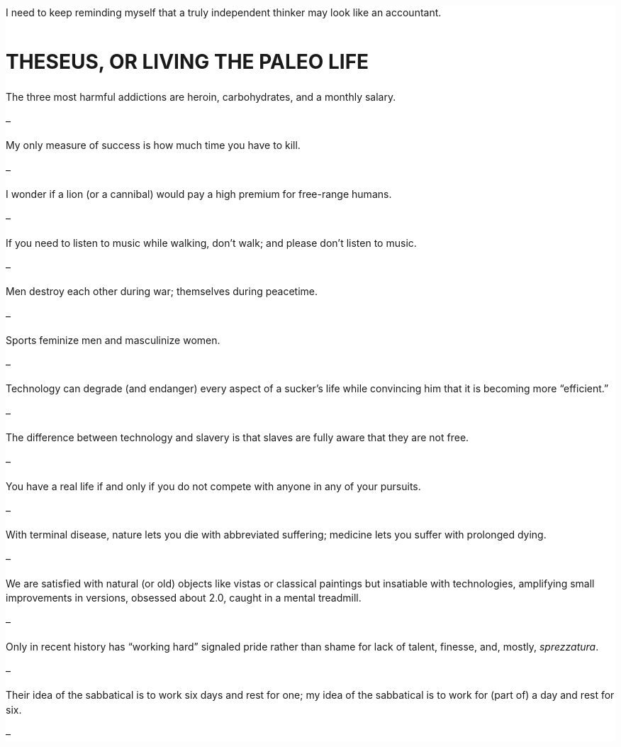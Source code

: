 I need to keep reminding myself that a truly independent thinker may look like an accountant.   

# THESEUS, OR LIVING THE PALEO LIFE

The three most harmful addictions are heroin, carbohydrates, and a monthly salary.

–

My only measure of success is how much time you have to kill.

–

I wonder if a lion (or a cannibal) would pay a high premium for free-range humans.

–

If you need to listen to music while walking, don’t walk; and please don’t listen to music.

–

Men destroy each other during war; themselves during peacetime.

–

Sports feminize men and masculinize women.

–

Technology can degrade (and endanger) every aspect of a sucker’s life while convincing him that it is becoming more “efficient.”

–

The difference between technology and slavery is that slaves are fully aware that they are not free.

–

You have a real life if and only if you do not compete with anyone in any of your pursuits.

–

With terminal disease, nature lets you die with abbreviated suffering; medicine lets you suffer with prolonged dying.

–

We are satisfied with natural (or old) objects like vistas or classical paintings but insatiable with technologies, amplifying small improvements in versions, obsessed about 2.0, caught in a mental treadmill.

–

Only in recent history has “working hard” signaled pride rather than shame for lack of talent, finesse, and, mostly, _sprezzatura_.

–

Their idea of the sabbatical is to work six days and rest for one; my idea of the sabbatical is to work for (part of) a day and rest for six.

–
